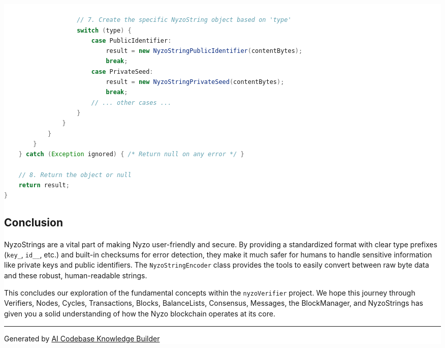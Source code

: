 ```java

                    // 7. Create the specific NyzoString object based on 'type'
                    switch (type) {
                        case PublicIdentifier:
                            result = new NyzoStringPublicIdentifier(contentBytes);
                            break;
                        case PrivateSeed:
                            result = new NyzoStringPrivateSeed(contentBytes);
                            break;
                        // ... other cases ...
                    }
                }
            }
        }
    } catch (Exception ignored) { /* Return null on any error */ }

    // 8. Return the object or null
    return result;
}
```

## Conclusion

NyzoStrings are a vital part of making Nyzo user-friendly and secure. By providing a standardized format with clear type prefixes (`key_`, `id__`, etc.) and built-in checksums for error detection, they make it much safer for humans to handle sensitive information like private keys and public identifiers. The `NyzoStringEncoder` class provides the tools to easily convert between raw byte data and these robust, human-readable strings.

This concludes our exploration of the fundamental concepts within the `nyzoVerifier` project. We hope this journey through Verifiers, Nodes, Cycles, Transactions, Blocks, BalanceLists, Consensus, Messages, the BlockManager, and NyzoStrings has given you a solid understanding of how the Nyzo blockchain operates at its core.

---

Generated by [AI Codebase Knowledge Builder](https://github.com/The-Pocket/Tutorial-Codebase-Knowledge)
